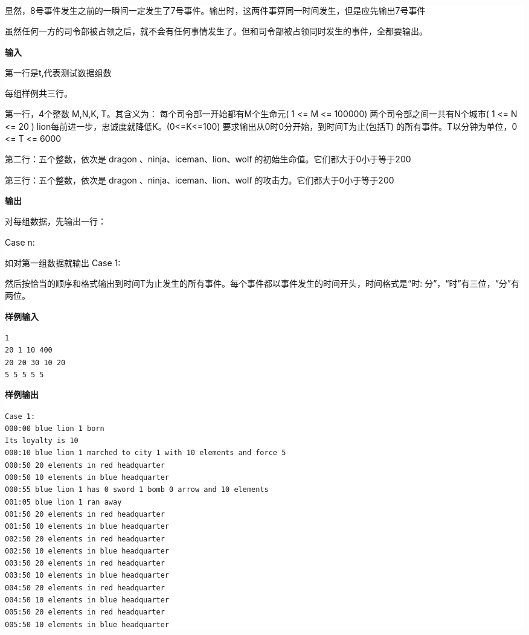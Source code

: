 显然，8号事件发生之前的一瞬间一定发生了7号事件。输出时，这两件事算同一时间发生，但是应先输出7号事件

虽然任何一方的司令部被占领之后，就不会有任何事情发生了。但和司令部被占领同时发生的事件，全都要输出。

**输入**

第一行是t,代表测试数据组数

每组样例共三行。

第一行，4个整数 M,N,K, T。其含义为：
每个司令部一开始都有M个生命元( 1 <= M <= 100000)
两个司令部之间一共有N个城市( 1 <= N <= 20 )
lion每前进一步，忠诚度就降低K。(0<=K<=100)
要求输出从0时0分开始，到时间T为止(包括T) 的所有事件。T以分钟为单位，0 <= T <= 6000

第二行：五个整数，依次是 dragon 、ninja、iceman、lion、wolf 的初始生命值。它们都大于0小于等于200

第三行：五个整数，依次是 dragon 、ninja、iceman、lion、wolf 的攻击力。它们都大于0小于等于200

**输出**

对每组数据，先输出一行：

Case n:

如对第一组数据就输出 Case 1:

然后按恰当的顺序和格式输出到时间T为止发生的所有事件。每个事件都以事件发生的时间开头，时间格式是“时: 分”，“时”有三位，“分”有两位。

**样例输入**

```
1
20 1 10 400
20 20 30 10 20
5 5 5 5 5
```

**样例输出**

```
Case 1:
000:00 blue lion 1 born
Its loyalty is 10
000:10 blue lion 1 marched to city 1 with 10 elements and force 5
000:50 20 elements in red headquarter
000:50 10 elements in blue headquarter
000:55 blue lion 1 has 0 sword 1 bomb 0 arrow and 10 elements
001:05 blue lion 1 ran away
001:50 20 elements in red headquarter
001:50 10 elements in blue headquarter
002:50 20 elements in red headquarter
002:50 10 elements in blue headquarter
003:50 20 elements in red headquarter
003:50 10 elements in blue headquarter
004:50 20 elements in red headquarter
004:50 10 elements in blue headquarter
005:50 20 elements in red headquarter
005:50 10 elements in blue headquarter
```
